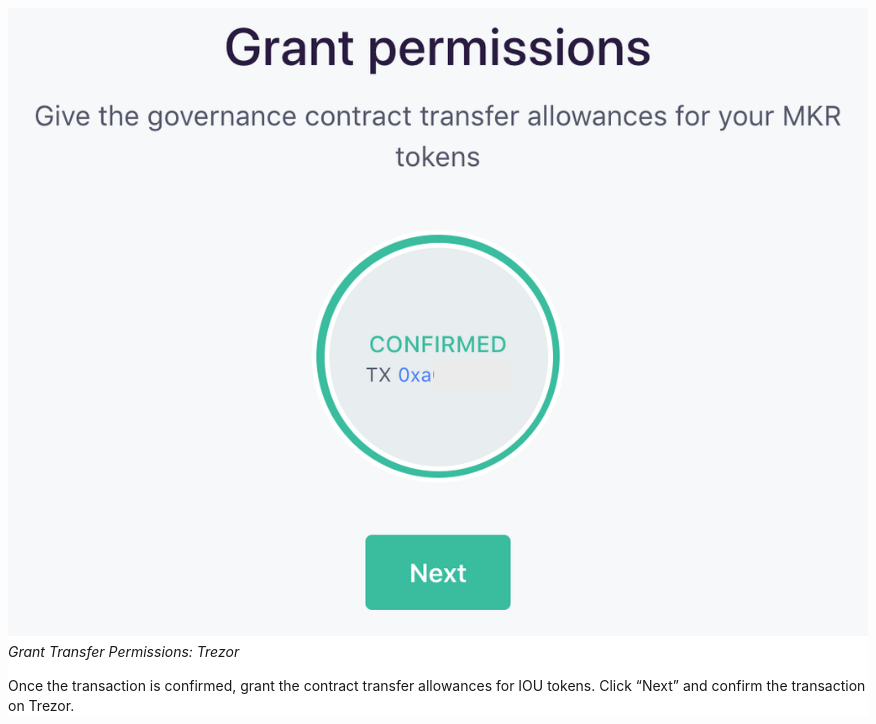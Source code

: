 ![Grant Permissions](assets/voter/20.png)
_Grant Transfer Permissions: Trezor_

Once the transaction is confirmed, grant the contract transfer allowances for IOU tokens. Click “Next” and confirm the transaction on Trezor.
